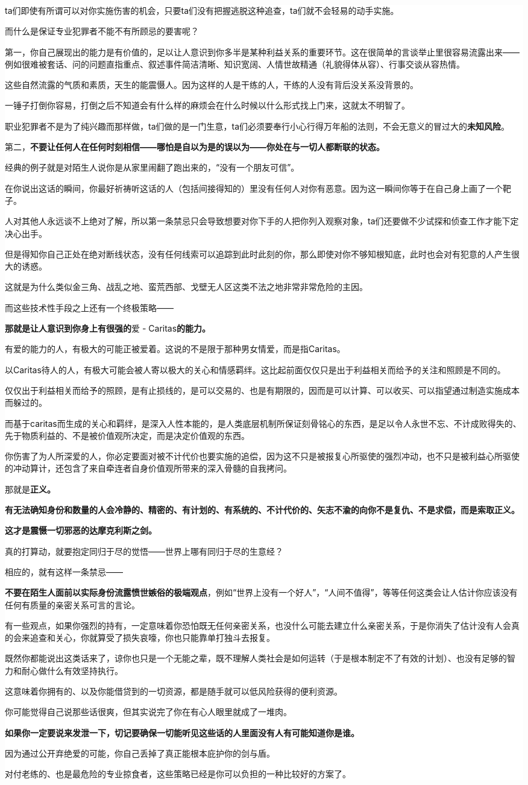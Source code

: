 ta们即使有所谓可以对你实施伤害的机会，只要ta们没有把握逃脱这种追查，ta们就不会轻易的动手实施。

而什么是保证专业犯罪者不能不有所顾忌的要害呢？

第一，你自己展现出的能力是有价值的，足以让人意识到你多半是某种利益关系的重要环节。这在很简单的言谈举止里很容易流露出来——例如很难被套话、问的问题直指重点、叙述事件简洁清晰、知识宽阔、人情世故精通（礼貌得体从容）、行事交谈从容热情。

这些自然流露的气质和素质，天生的能震慑人。因为这样的人是干练的人，干练的人没有背后没关系没背景的。

一锤子打倒你容易，打倒之后不知道会有什么样的麻烦会在什么时候以什么形式找上门来，这就太不明智了。

职业犯罪者不是为了纯兴趣而那样做，ta们做的是一门生意，ta们必须要奉行小心行得万年船的法则，不会无意义的冒过大的**未知风险**。

第二，**不要让任何人在任何时刻相信——哪怕是自以为是的误以为——你处在与一切人都断联的状态。**

经典的例子就是对陌生人说你是从家里闹翻了跑出来的，“没有一个朋友可信”。

在你说出这话的瞬间，你最好祈祷听这话的人（包括间接得知的）里没有任何人对你有恶意。因为这一瞬间你等于在自己身上画了一个靶子。

人对其他人永远谈不上绝对了解，所以第一条禁忌只会导致想要对你下手的人把你列入观察对象，ta们还要做不少试探和侦查工作才能下定决心出手。

但是得知你自己正处在绝对断线状态，没有任何线索可以追踪到此时此刻的你，那么即使对你不够知根知底，此时也会对有犯意的人产生很大的诱惑。

这就是为什么类似金三角、战乱之地、蛮荒西部、戈壁无人区这类不法之地非常非常危险的主因。

而这些技术性手段之上还有一个终极策略——

**那就是让人意识到你身上有很强的**爱 - Caritas**的能力。**

有爱的能力的人，有极大的可能正被爱着。这说的不是限于那种男女情爱，而是指Caritas。

以Caritas待人的人，有极大可能会被人寄以极大的关心和情感羁绊。这比起前面仅仅只是出于利益相关而给予的关注和照顾是不同的。

仅仅出于利益相关而给予的照顾，是有止损线的，是可以交易的、也是有期限的，因而是可以计算、可以收买、可以指望通过制造实施成本而躲过的。

而基于caritas而生成的关心和羁绊，是深入人性本能的，是人类底层机制所保证刻骨铭心的东西，是足以令人永世不忘、不计成败得失的、先于物质利益的、不是被价值观所决定，而是决定价值观的东西。

你伤害了为人所深爱的人，你必定要面对被不计代价也要实施的追偿，因为这不只是被报复心所驱使的强烈冲动，也不只是被利益心所驱使的冲动算计，还包含了来自牵连者自身价值观所带来的深入骨髓的自我拷问。

那就是**正义。**

**有无法确知身份和数量的人会冷静的、精密的、有计划的、有系统的、不计代价的、矢志不渝的向你不是复仇、不是求偿，而是索取正义。**

**这才是震慑一切邪恶的达摩克利斯之剑。**

真的打算动，就要抱定同归于尽的觉悟——世界上哪有同归于尽的生意经？

相应的，就有这样一条禁忌——

**不要在陌生人面前以实际身份流露愤世嫉俗的极端观点**，例如“世界上没有一个好人”，“人间不值得”，等等任何这类会让人估计你应该没有任何有质量的亲密关系可言的言论。

有一些观点，如果你强烈的持有，一定意味着你恐怕既无任何亲密关系，也没什么可能去建立什么亲密关系，于是你消失了估计没有人会真的会来追查和关心，你就算受了损失哀嚎，你也只能靠单打独斗去报复。

既然你都能说出这类话来了，谅你也只是一个无能之辈，既不理解人类社会是如何运转（于是根本制定不了有效的计划）、也没有足够的智力和耐心做什么有效坚持执行。

这意味着你拥有的、以及你能借贷到的一切资源，都是随手就可以低风险获得的便利资源。

你可能觉得自己说那些话很爽，但其实说完了你在有心人眼里就成了一堆肉。

**如果你一定要说来发泄一下，切记要确保一切能听见这些话的人里面没有人有可能知道你是谁。**

因为通过公开弃绝爱的可能，你自己丢掉了真正能根本庇护你的剑与盾。

对付老练的、也是最危险的专业掠食者，这些策略已经是你可以负担的一种比较好的方案了。
